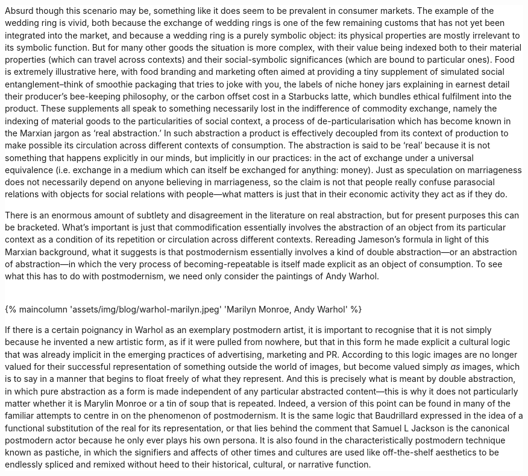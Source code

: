 Absurd though this scenario may be, something like it does seem to be prevalent in consumer markets. The example of the wedding ring is vivid, both because the exchange of wedding rings is one of the few remaining customs that has not yet been integrated into the market, and because a wedding ring is a purely symbolic object: its physical properties are mostly irrelevant to its symbolic function. But for many other goods the situation is more complex, with their value being indexed both to their material properties (which can travel across contexts) and their social-symbolic significances (which are bound to particular ones). Food is extremely illustrative here, with food branding and marketing often aimed at providing a tiny supplement of simulated social entanglement–think of smoothie packaging that tries to joke with you, the labels of niche honey jars explaining in earnest detail their producer’s bee-keeping philosophy, or the carbon offset cost in a Starbucks latte, which bundles ethical fulfilment into the product. These supplements all speak to something necessarily lost in the indifference of commodity exchange, namely the indexing of material goods to the particularities of social context, a process of de-particularisation which has become known in the Marxian jargon as ‘real abstraction.’ In such abstraction a product is effectively decoupled from its context of production to make possible its circulation across different contexts of consumption. The abstraction is said to be ‘real’ because it is not something that happens explicitly in our minds, but implicitly in our practices: in the act of exchange under a universal equivalence (i.e. exchange in a medium which can itself be exchanged for anything: money). Just as speculation on marriageness does not necessarily depend on anyone believing in marriageness, so the claim is not that people really confuse parasocial relations with objects for social relations with people—what matters is just that in their economic activity they act as if they do.

There is an enormous amount of subtlety and disagreement in the literature on real abstraction, but for present purposes this can be bracketed. What’s important is just that commodification essentially involves the abstraction of an object from its particular context as a condition of its repetition or circulation across different contexts. Rereading Jameson’s formula in light of this Marxian background, what it suggests is that postmodernism essentially involves a kind of double abstraction—or an abstraction of abstraction—in which the very process of becoming-repeatable is itself made explicit as an object of consumption. To see what this has to do with postmodernism, we need only consider the paintings of Andy Warhol.

<br />
{% maincolumn 'assets/img/blog/warhol-marilyn.jpeg' 'Marilyn Monroe, Andy Warhol' %}

If there is a certain poignancy in Warhol as an exemplary postmodern artist, it is important to recognise that it is not simply because he invented a new artistic form, as if it were pulled from nowhere, but that in this form he made explicit a cultural logic that was already implicit in the emerging practices of advertising, marketing and PR. According to this logic images are no longer valued for their successful representation of something outside the world of images, but become valued simply _as_ images, which is to say in a manner that begins to float freely of what they represent. And this is precisely what is meant by double abstraction, in which pure abstraction as a form is made independent of any particular abstracted content—this is why it does not particularly matter whether it is Marylin Monroe or a tin of soup that is repeated. Indeed, a version of this point can be found in many of the familiar attempts to centre in on the phenomenon of postmodernism. It is the same logic that Baudrillard expressed in the idea of a functional substitution of the real for its representation, or that lies behind the comment that Samuel L Jackson is the canonical postmodern actor because he only ever plays his own persona. It is also found in the characteristically postmodern technique known as pastiche, in which the signifiers and affects of other times and cultures are used like off-the-shelf aesthetics to be endlessly spliced and remixed without heed to their historical, cultural, or narrative function.
